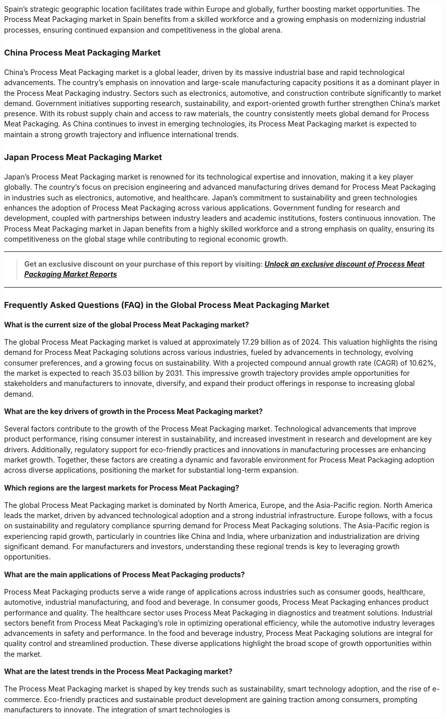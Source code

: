 Spain&rsquo;s strategic geographic location facilitates trade within Europe and globally, further boosting market opportunities. The Process Meat Packaging market in Spain benefits from a skilled workforce and a growing emphasis on modernizing industrial processes, ensuring continued expansion and competitiveness in the global arena.</p><h3>China Process Meat Packaging Market</h3><p>China&rsquo;s Process Meat Packaging market is a global leader, driven by its massive industrial base and rapid technological advancements. The country&rsquo;s emphasis on innovation and large-scale manufacturing capacity positions it as a dominant player in the Process Meat Packaging industry. Sectors such as electronics, automotive, and construction contribute significantly to market demand. Government initiatives supporting research, sustainability, and export-oriented growth further strengthen China&rsquo;s market presence. With its robust supply chain and access to raw materials, the country consistently meets global demand for Process Meat Packaging. As China continues to invest in emerging technologies, its Process Meat Packaging market is expected to maintain a strong growth trajectory and influence international trends.</p><h3>Japan Process Meat Packaging Market</h3><p>Japan&rsquo;s Process Meat Packaging market is renowned for its technological expertise and innovation, making it a key player globally. The country&rsquo;s focus on precision engineering and advanced manufacturing drives demand for Process Meat Packaging in industries such as electronics, automotive, and healthcare. Japan&rsquo;s commitment to sustainability and green technologies enhances the adoption of Process Meat Packaging across various applications. Government funding for research and development, coupled with partnerships between industry leaders and academic institutions, fosters continuous innovation. The Process Meat Packaging market in Japan benefits from a highly skilled workforce and a strong emphasis on quality, ensuring its competitiveness on the global stage while contributing to regional economic growth.</p><hr /><blockquote><p><strong>Get an exclusive discount on your purchase of this report by visiting: <em><a href="://marketresearchpulse.com/ask-for-discount/16632?utm_source=Github&amp;utm_medium=0115">Unlock an exclusive discount of Process Meat Packaging Market Reports</a></em>&nbsp;</strong></p></blockquote><hr /><h3>Frequently Asked Questions (FAQ) in the Global Process Meat Packaging Market</h3><p><strong>What is the current size of the global Process Meat Packaging market?</strong></p><p>The global Process Meat Packaging market is valued at approximately 17.29 billion as of 2024. This valuation highlights the rising demand for Process Meat Packaging solutions across various industries, fueled by advancements in technology, evolving consumer preferences, and a growing focus on sustainability. With a projected compound annual growth rate (CAGR) of 10.62%, the market is expected to reach 35.03 billion by 2031. This impressive growth trajectory provides ample opportunities for stakeholders and manufacturers to innovate, diversify, and expand their product offerings in response to increasing global demand.</p><p><strong>What are the key drivers of growth in the Process Meat Packaging market?</strong></p><p>Several factors contribute to the growth of the Process Meat Packaging market. Technological advancements that improve product performance, rising consumer interest in sustainability, and increased investment in research and development are key drivers. Additionally, regulatory support for eco-friendly practices and innovations in manufacturing processes are enhancing market growth. Together, these factors are creating a dynamic and favorable environment for Process Meat Packaging adoption across diverse applications, positioning the market for substantial long-term expansion.</p><p><strong>Which regions are the largest markets for Process Meat Packaging?</strong></p><p>The global Process Meat Packaging market is dominated by North America, Europe, and the Asia-Pacific region. North America leads the market, driven by advanced technological adoption and a strong industrial infrastructure. Europe follows, with a focus on sustainability and regulatory compliance spurring demand for Process Meat Packaging solutions. The Asia-Pacific region is experiencing rapid growth, particularly in countries like China and India, where urbanization and industrialization are driving significant demand. For manufacturers and investors, understanding these regional trends is key to leveraging growth opportunities.</p><p><strong>What are the main applications of Process Meat Packaging products?</strong></p><p>Process Meat Packaging products serve a wide range of applications across industries such as consumer goods, healthcare, automotive, industrial manufacturing, and food and beverage. In consumer goods, Process Meat Packaging enhances product performance and quality. The healthcare sector uses Process Meat Packaging in diagnostics and treatment solutions. Industrial sectors benefit from Process Meat Packaging&rsquo;s role in optimizing operational efficiency, while the automotive industry leverages advancements in safety and performance. In the food and beverage industry, Process Meat Packaging solutions are integral for quality control and streamlined production. These diverse applications highlight the broad scope of growth opportunities within the market.</p><p><strong>What are the latest trends in the Process Meat Packaging market?</strong></p><p>The Process Meat Packaging market is shaped by key trends such as sustainability, smart technology adoption, and the rise of e-commerce. Eco-friendly practices and sustainable product development are gaining traction among consumers, prompting manufacturers to innovate. The integration of smart technologies is